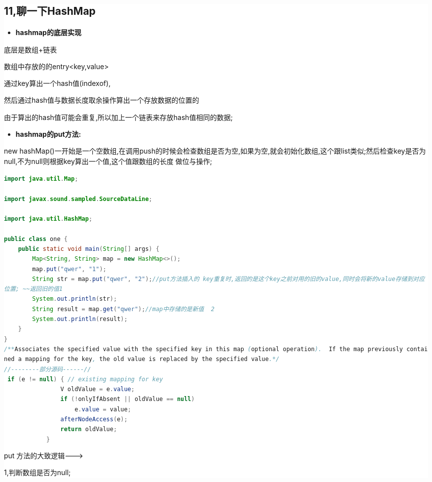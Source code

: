 ## 11,聊一下HashMap

- **hashmap的底层实现**

底层是数组+链表

数组中存放的的entry<key,value>

通过key算出一个hash值(indexof),

然后通过hash值与数据长度取余操作算出一个存放数据的位置的

由于算出的hash值可能会重复,所以加上一个链表来存放hash值相同的数据;



- **hashmap的put方法:**


new hashMap()一开始是一个空数组,在调用push的时候会检查数组是否为空,如果为空,就会初始化数组,这个跟list类似;然后检查key是否为null,不为null则根据key算出一个值,这个值跟数组的长度 做位与操作;



```java
import java.util.Map;

import javax.sound.sampled.SourceDataLine;

import java.util.HashMap;

public class one {
    public static void main(String[] args) {
        Map<String, String> map = new HashMap<>();
        map.put("qwer", "1");
        String str = map.put("qwer", "2");//put方法插入的 key重复时,返回的是这个key之前对用的旧的value,同时会将新的value存储到对应位置; ~~返回旧的值1
        System.out.println(str);
        String result = map.get("qwer");//map中存储的是新值  2
        System.out.println(result);
    }
}
/**Associates the specified value with the specified key in this map (optional operation).  If the map previously contained a mapping for the key, the old value is replaced by the specified value.*/
//--------部分源码------//
 if (e != null) { // existing mapping for key
                V oldValue = e.value;
                if (!onlyIfAbsent || oldValue == null)
                    e.value = value;
                afterNodeAccess(e);
                return oldValue;
            }
```

put 方法的大致逻辑--->

1,判断数组是否为null;

